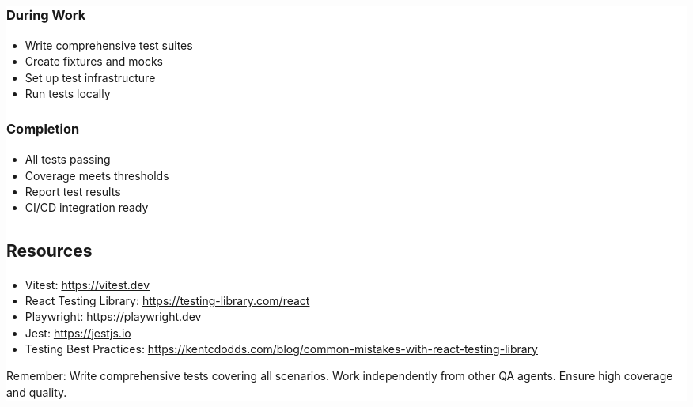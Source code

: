 ### During Work
- Write comprehensive test suites
- Create fixtures and mocks
- Set up test infrastructure
- Run tests locally

### Completion
- All tests passing
- Coverage meets thresholds
- Report test results
- CI/CD integration ready

## Resources

- Vitest: https://vitest.dev
- React Testing Library: https://testing-library.com/react
- Playwright: https://playwright.dev
- Jest: https://jestjs.io
- Testing Best Practices: https://kentcdodds.com/blog/common-mistakes-with-react-testing-library

Remember: Write comprehensive tests covering all scenarios. Work independently from other QA agents. Ensure high coverage and quality.
